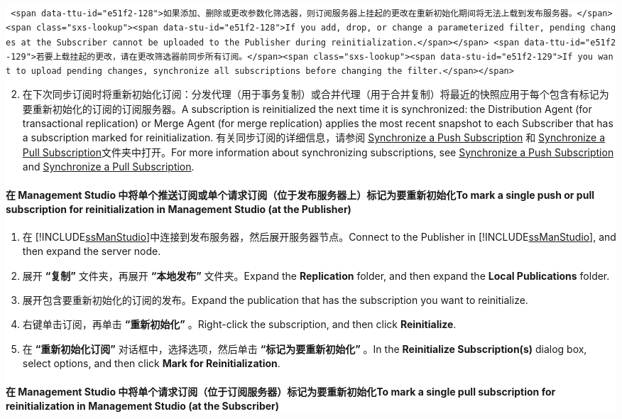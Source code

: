      <span data-ttu-id="e51f2-128">如果添加、删除或更改参数化筛选器，则订阅服务器上挂起的更改在重新初始化期间将无法上载到发布服务器。</span><span class="sxs-lookup"><span data-stu-id="e51f2-128">If you add, drop, or change a parameterized filter, pending changes at the Subscriber cannot be uploaded to the Publisher during reinitialization.</span></span> <span data-ttu-id="e51f2-129">若要上载挂起的更改，请在更改筛选器前同步所有订阅。</span><span class="sxs-lookup"><span data-stu-id="e51f2-129">If you want to upload pending changes, synchronize all subscriptions before changing the filter.</span></span>  
  
2.  <span data-ttu-id="e51f2-130">在下次同步订阅时将重新初始化订阅：分发代理（用于事务复制）或合并代理（用于合并复制）将最近的快照应用于每个包含有标记为要重新初始化的订阅的订阅服务器。</span><span class="sxs-lookup"><span data-stu-id="e51f2-130">A subscription is reinitialized the next time it is synchronized: the Distribution Agent (for transactional replication) or Merge Agent (for merge replication) applies the most recent snapshot to each Subscriber that has a subscription marked for reinitialization.</span></span> <span data-ttu-id="e51f2-131">有关同步订阅的详细信息，请参阅 [Synchronize a Push Subscription](synchronize-a-push-subscription.md) 和 [Synchronize a Pull Subscription](synchronize-a-pull-subscription.md)文件夹中打开。</span><span class="sxs-lookup"><span data-stu-id="e51f2-131">For more information about synchronizing subscriptions, see [Synchronize a Push Subscription](synchronize-a-push-subscription.md) and [Synchronize a Pull Subscription](synchronize-a-pull-subscription.md).</span></span>  
  
#### <a name="to-mark-a-single-push-or-pull-subscription-for-reinitialization-in-management-studio-at-the-publisher"></a><span data-ttu-id="e51f2-132">在 Management Studio 中将单个推送订阅或单个请求订阅（位于发布服务器上）标记为要重新初始化</span><span class="sxs-lookup"><span data-stu-id="e51f2-132">To mark a single push or pull subscription for reinitialization in Management Studio (at the Publisher)</span></span>  
  
1.  <span data-ttu-id="e51f2-133">在 [!INCLUDE[ssManStudio](../../includes/ssmanstudio-md.md)]中连接到发布服务器，然后展开服务器节点。</span><span class="sxs-lookup"><span data-stu-id="e51f2-133">Connect to the Publisher in [!INCLUDE[ssManStudio](../../includes/ssmanstudio-md.md)], and then expand the server node.</span></span>  
  
2.  <span data-ttu-id="e51f2-134">展开 **“复制”** 文件夹，再展开 **“本地发布”** 文件夹。</span><span class="sxs-lookup"><span data-stu-id="e51f2-134">Expand the **Replication** folder, and then expand the **Local Publications** folder.</span></span>  
  
3.  <span data-ttu-id="e51f2-135">展开包含要重新初始化的订阅的发布。</span><span class="sxs-lookup"><span data-stu-id="e51f2-135">Expand the publication that has the subscription you want to reinitialize.</span></span>  
  
4.  <span data-ttu-id="e51f2-136">右键单击订阅，再单击 **“重新初始化”** 。</span><span class="sxs-lookup"><span data-stu-id="e51f2-136">Right-click the subscription, and then click **Reinitialize**.</span></span>  
  
5.  <span data-ttu-id="e51f2-137">在 **“重新初始化订阅”** 对话框中，选择选项，然后单击 **“标记为要重新初始化”** 。</span><span class="sxs-lookup"><span data-stu-id="e51f2-137">In the **Reinitialize Subscription(s)** dialog box, select options, and then click **Mark for Reinitialization**.</span></span>  
  
#### <a name="to-mark-a-single-pull-subscription-for-reinitialization-in-management-studio-at-the-subscriber"></a><span data-ttu-id="e51f2-138">在 Management Studio 中将单个请求订阅（位于订阅服务器）标记为要重新初始化</span><span class="sxs-lookup"><span data-stu-id="e51f2-138">To mark a single pull subscription for reinitialization in Management Studio (at the Subscriber)</span></span>  
  